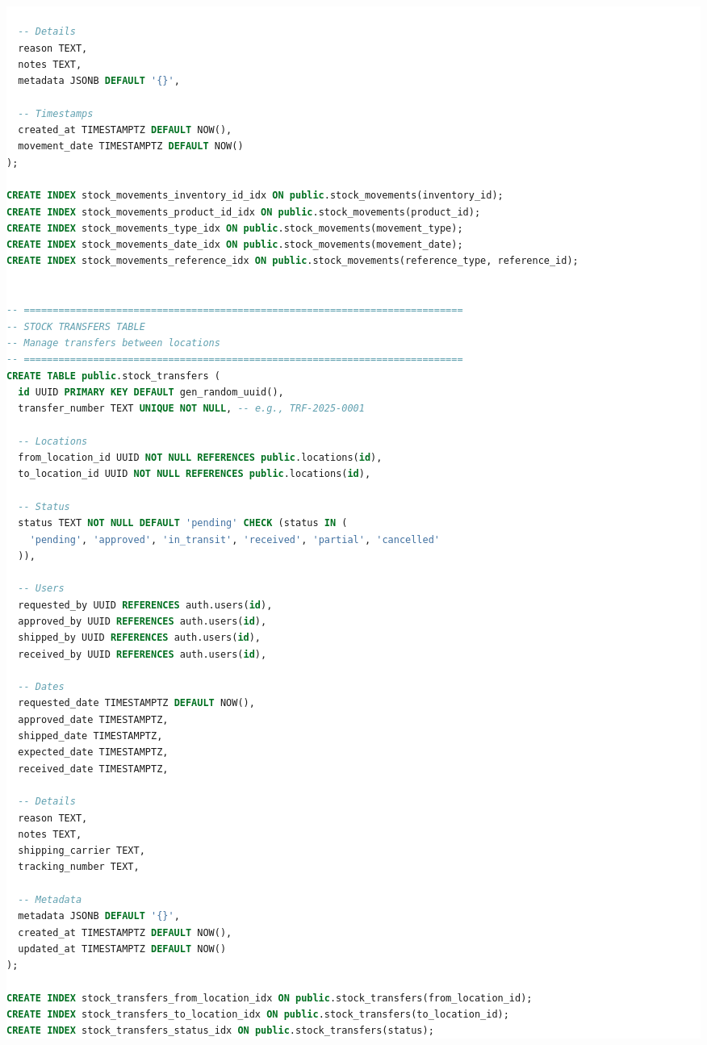 ```sql
  
  -- Details
  reason TEXT,
  notes TEXT,
  metadata JSONB DEFAULT '{}',
  
  -- Timestamps
  created_at TIMESTAMPTZ DEFAULT NOW(),
  movement_date TIMESTAMPTZ DEFAULT NOW()
);

CREATE INDEX stock_movements_inventory_id_idx ON public.stock_movements(inventory_id);
CREATE INDEX stock_movements_product_id_idx ON public.stock_movements(product_id);
CREATE INDEX stock_movements_type_idx ON public.stock_movements(movement_type);
CREATE INDEX stock_movements_date_idx ON public.stock_movements(movement_date);
CREATE INDEX stock_movements_reference_idx ON public.stock_movements(reference_type, reference_id);


-- ============================================================================
-- STOCK TRANSFERS TABLE
-- Manage transfers between locations
-- ============================================================================
CREATE TABLE public.stock_transfers (
  id UUID PRIMARY KEY DEFAULT gen_random_uuid(),
  transfer_number TEXT UNIQUE NOT NULL, -- e.g., TRF-2025-0001
  
  -- Locations
  from_location_id UUID NOT NULL REFERENCES public.locations(id),
  to_location_id UUID NOT NULL REFERENCES public.locations(id),
  
  -- Status
  status TEXT NOT NULL DEFAULT 'pending' CHECK (status IN (
    'pending', 'approved', 'in_transit', 'received', 'partial', 'cancelled'
  )),
  
  -- Users
  requested_by UUID REFERENCES auth.users(id),
  approved_by UUID REFERENCES auth.users(id),
  shipped_by UUID REFERENCES auth.users(id),
  received_by UUID REFERENCES auth.users(id),
  
  -- Dates
  requested_date TIMESTAMPTZ DEFAULT NOW(),
  approved_date TIMESTAMPTZ,
  shipped_date TIMESTAMPTZ,
  expected_date TIMESTAMPTZ,
  received_date TIMESTAMPTZ,
  
  -- Details
  reason TEXT,
  notes TEXT,
  shipping_carrier TEXT,
  tracking_number TEXT,
  
  -- Metadata
  metadata JSONB DEFAULT '{}',
  created_at TIMESTAMPTZ DEFAULT NOW(),
  updated_at TIMESTAMPTZ DEFAULT NOW()
);

CREATE INDEX stock_transfers_from_location_idx ON public.stock_transfers(from_location_id);
CREATE INDEX stock_transfers_to_location_idx ON public.stock_transfers(to_location_id);
CREATE INDEX stock_transfers_status_idx ON public.stock_transfers(status);
```